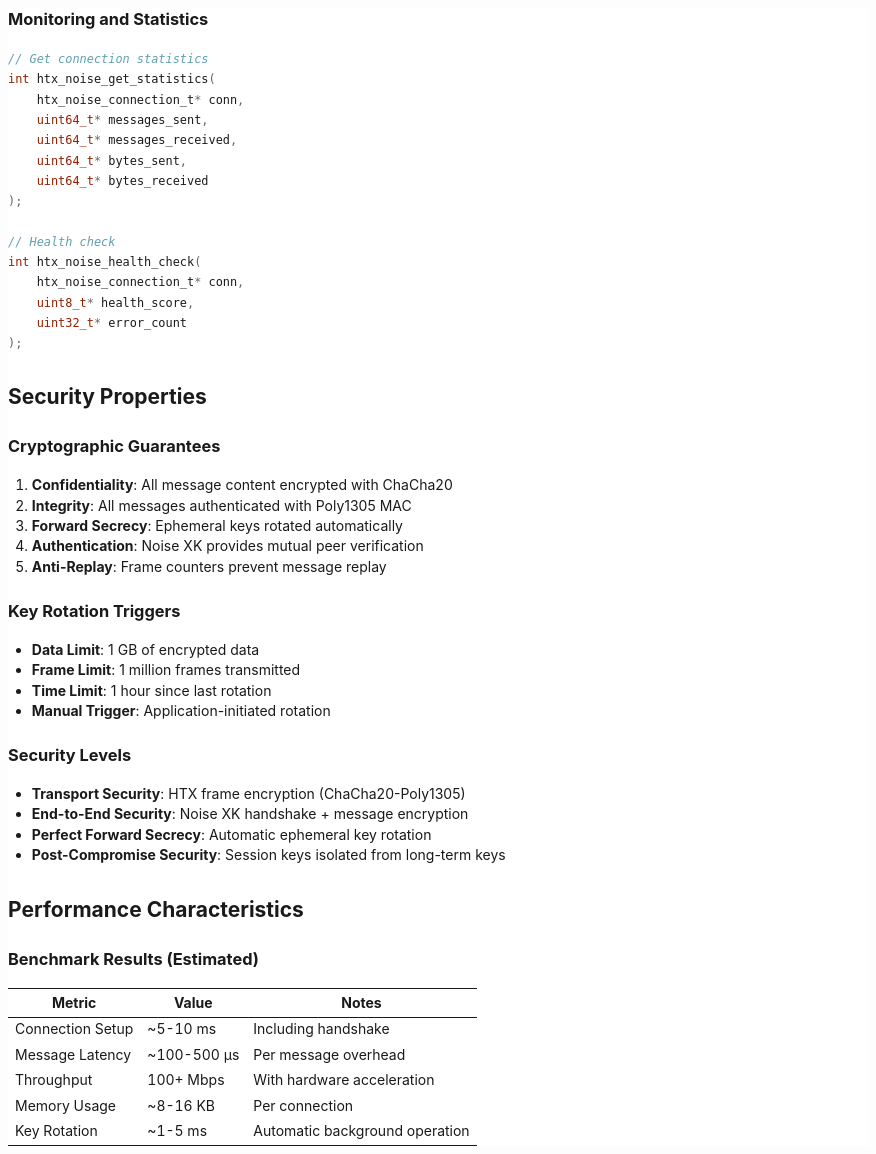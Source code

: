 ### Monitoring and Statistics

```c
// Get connection statistics
int htx_noise_get_statistics(
    htx_noise_connection_t* conn,
    uint64_t* messages_sent,
    uint64_t* messages_received,
    uint64_t* bytes_sent,
    uint64_t* bytes_received
);

// Health check
int htx_noise_health_check(
    htx_noise_connection_t* conn,
    uint8_t* health_score,
    uint32_t* error_count
);
```

## Security Properties

### Cryptographic Guarantees
1. **Confidentiality**: All message content encrypted with ChaCha20
2. **Integrity**: All messages authenticated with Poly1305 MAC
3. **Forward Secrecy**: Ephemeral keys rotated automatically
4. **Authentication**: Noise XK provides mutual peer verification
5. **Anti-Replay**: Frame counters prevent message replay

### Key Rotation Triggers
- **Data Limit**: 1 GB of encrypted data
- **Frame Limit**: 1 million frames transmitted
- **Time Limit**: 1 hour since last rotation
- **Manual Trigger**: Application-initiated rotation

### Security Levels
- **Transport Security**: HTX frame encryption (ChaCha20-Poly1305)
- **End-to-End Security**: Noise XK handshake + message encryption
- **Perfect Forward Secrecy**: Automatic ephemeral key rotation
- **Post-Compromise Security**: Session keys isolated from long-term keys

## Performance Characteristics

### Benchmark Results (Estimated)

| Metric | Value | Notes |
|--------|-------|-------|
| Connection Setup | ~5-10 ms | Including handshake |
| Message Latency | ~100-500 μs | Per message overhead |
| Throughput | 100+ Mbps | With hardware acceleration |
| Memory Usage | ~8-16 KB | Per connection |
| Key Rotation | ~1-5 ms | Automatic background operation |

